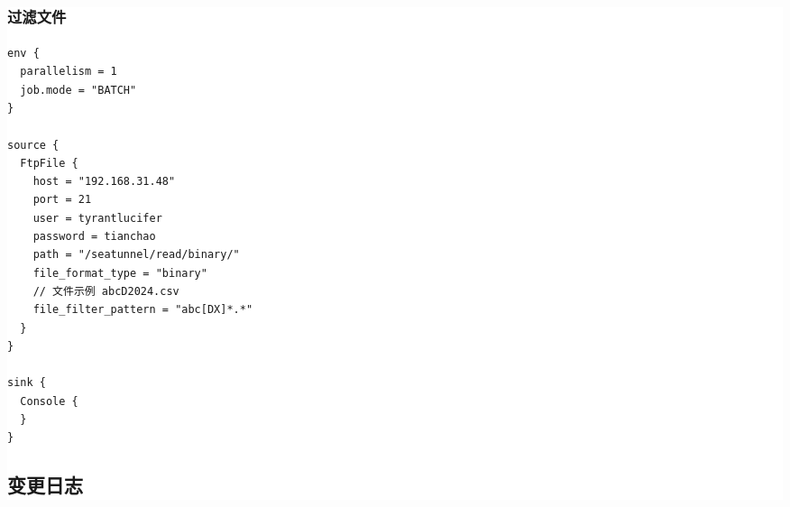 ### 过滤文件

```hocon
env {
  parallelism = 1
  job.mode = "BATCH"
}

source {
  FtpFile {
    host = "192.168.31.48"
    port = 21
    user = tyrantlucifer
    password = tianchao
    path = "/seatunnel/read/binary/"
    file_format_type = "binary"
    // 文件示例 abcD2024.csv
    file_filter_pattern = "abc[DX]*.*"
  }
}

sink {
  Console {
  }
}
```

## 变更日志

<ChangeLog />